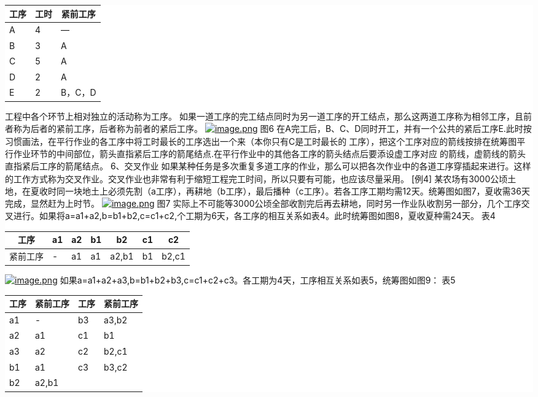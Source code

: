 | 工序 | 工时 | 紧前工序  |
| --- | --- | --- |
| A | 4 | ―  |
| B | 3 | A  |
| C | 5 | A  |
| D | 2 | A  |
| E | 2 | B，C，D  |

工程中各个环节上相对独立的活动称为工序。 
如果一道工序的完工结点同时为另一道工序的开工结点，那么这两道工序称为相邻工序，且前者称为后者的紧前工序，后者称为前者的紧后工序。 
[![image.png](https://cdn.nlark.com/yuque/0/2023/jpeg/933557/1702955874240-d821fa6c-498c-4081-a4f5-85109263b17e.jpeg#averageHue=%23e5e5e5&clientId=uf8c6b183-e131-4&from=paste&id=u527cbe69&originHeight=199&originWidth=370&originalType=url&ratio=1.25&rotation=0&showTitle=false&size=10364&status=done&style=none&taskId=ue1bf35f4-c795-4fda-ae3a-179c97d8b30&title=)](https://wiki.mbalib.com/wiki/Image:%E7%BB%9F%E7%AD%B9%E6%B3%95%E5%9B%BE6.jpg)
图6 
在A完工后，B、C、D同时开工，并有一个公共的紧后工序E.此时按习惯画法，在平行作业的各工序中将工时最长的工序选出一个来（本你只有C是工时最长的 工序），把这个工序对应的箭线按排在统筹图平行作业环节的中间部位，箭头直指紧后工序的箭尾结点.在平行作业中的其他各工序的箭头结点后要添设虚工序对应 的箭线，虚箭线的箭头直指紧后工序的箭尾结点。 
6、交叉作业 
如果某种任务是多次重复多道工序的作业，那么可以把各次作业中的各道工序穿插起来进行。这样的工作方式称为交叉作业。交叉作业也非常有利于缩短工程完工时间，所以只要有可能，也应该尽量采用。 
[例4] 某农场有3000公顷土地，在夏收时同一块地土上必须先割（a工序），再耕地（b工序），最后播种（c工序）。若各工序工期均需12天。统筹图如图7，夏收需36天完成，显然赶为上时节。 
[![image.png](https://cdn.nlark.com/yuque/0/2023/jpeg/933557/1702955874237-4884b939-2880-4715-8782-b191f48f7ea7.jpeg#averageHue=%23efefef&clientId=uf8c6b183-e131-4&from=paste&id=u608efe9d&originHeight=50&originWidth=209&originalType=url&ratio=1.25&rotation=0&showTitle=false&size=2516&status=done&style=none&taskId=u4116be77-b35c-4ea6-a641-610e2be9c52&title=)](https://wiki.mbalib.com/wiki/Image:%E7%BB%9F%E7%AD%B9%E6%B3%95%E5%9B%BE7.jpg)
图7 
实际上不可能等3000公顷全部收割完后再去耕地，同时另一作业队收割另一部分，几个工序交叉进行。如果将a=a1+a2,b=b1+b2,c=c1+c2,个工期为6天，各工序的相互关系如表4。此时统筹图如图8，夏收夏种需24天。 
表4 

| 工序 | a1 | a2 | b1 | b2 | c1 | c2  |
| --- | --- | --- | --- | --- | --- | --- |
| 紧前工序 | - | a1 | a1 | a2,b1 | b1 | b2,c1  |

[![image.png](https://cdn.nlark.com/yuque/0/2023/jpeg/933557/1702955874739-62929014-f8c0-47a2-9689-6a7876beb9ea.jpeg#averageHue=%23e4e4e4&clientId=uf8c6b183-e131-4&from=paste&id=u97faa288&originHeight=99&originWidth=515&originalType=url&ratio=1.25&rotation=0&showTitle=false&size=8731&status=done&style=none&taskId=uf551eec9-6c50-4cac-96a9-08cbbaa8be8&title=)](https://wiki.mbalib.com/wiki/Image:%E7%BB%9F%E7%AD%B9%E6%B3%95%E5%9B%BE8.jpg)
如果a=a1+a2+a3,b=b1+b2+b3,c=c1+c2+c3。各工期为4天，工序相互关系如表5，统筹图如图9： 
表5 

| 工序 | 紧前工序 | 工序 | 紧前工序  |
| --- | --- | --- | --- |
| a1 | - | b3 | a3,b2  |
| a2 | a1 | c1 | b1  |
| a3 | a2 | c2 | b2,c1  |
| b1 | a1 | c3 | b3,c2  |
| b2 | a2,b1 |  |  |
